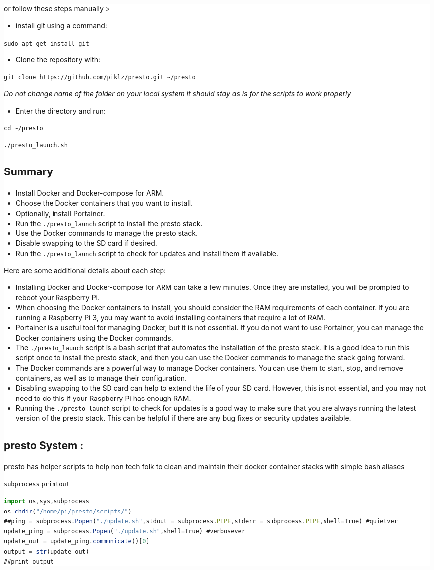   or follow these steps manually >


- install git using a command:
<pre><code>sudo apt-get install git</code></pre>

- Clone the repository with:
<pre><code>git clone https://github.com/piklz/presto.git ~/presto</code></pre>

<i>Do not change name of the folder on your local system it should stay as is for the scripts to work properly</i>

- Enter the directory and run:

<pre><code>cd ~/presto</code></pre>
<pre><code>./presto_launch.sh</code></pre>


## Summary 
- Install Docker and Docker-compose for ARM.
- Choose the Docker containers that you want to install.
- Optionally, install Portainer.
- Run the <code>./presto_launch</code> script to install the presto stack.
- Use the Docker commands to manage the presto stack.
- Disable swapping to the SD card if desired.
- Run the <code>./presto_launch</code> script to check for updates and install them if available.


Here are some additional details about each step:

- Installing Docker and Docker-compose for ARM can take a few minutes. Once they are installed, you will be prompted to reboot your Raspberry Pi.
- When choosing the Docker containers to install, you should consider the RAM requirements of each container. If you are running a Raspberry Pi 3, you may want to avoid installing containers that require a lot of RAM.
- Portainer is a useful tool for managing Docker, but it is not essential. If you do not want to use Portainer, you can manage the Docker containers using the Docker commands.
- The <code>./presto_launch</code> script is a bash script that automates the installation of the presto stack. It is a good idea to run this script once to install the presto stack, and then you can use the Docker commands to manage the stack going forward.
- The Docker commands are a powerful way to manage Docker containers. You can use them to start, stop, and remove containers, as well as to manage their configuration.
- Disabling swapping to the SD card can help to extend the life of your SD card. However, this is not essential, and you may not need to do this if your Raspberry Pi has enough RAM.
- Running the <code>./presto_launch</code> script to check for updates is a good way to make sure that you are always running the latest version of the presto stack. This can be helpful if there are any bug fixes or security updates available.


## presto System :
presto has helper scripts to help non tech folk to clean and maintain their docker container stacks with simple bash aliases 

`subprocess` `printout`

```js
import os,sys,subprocess
os.chdir("/home/pi/presto/scripts/")
##ping = subprocess.Popen("./update.sh",stdout = subprocess.PIPE,stderr = subprocess.PIPE,shell=True) #quietver
update_ping = subprocess.Popen("./update.sh",shell=True) #verbosever
update_out = update_ping.communicate()[0]
output = str(update_out)
##print output
```
